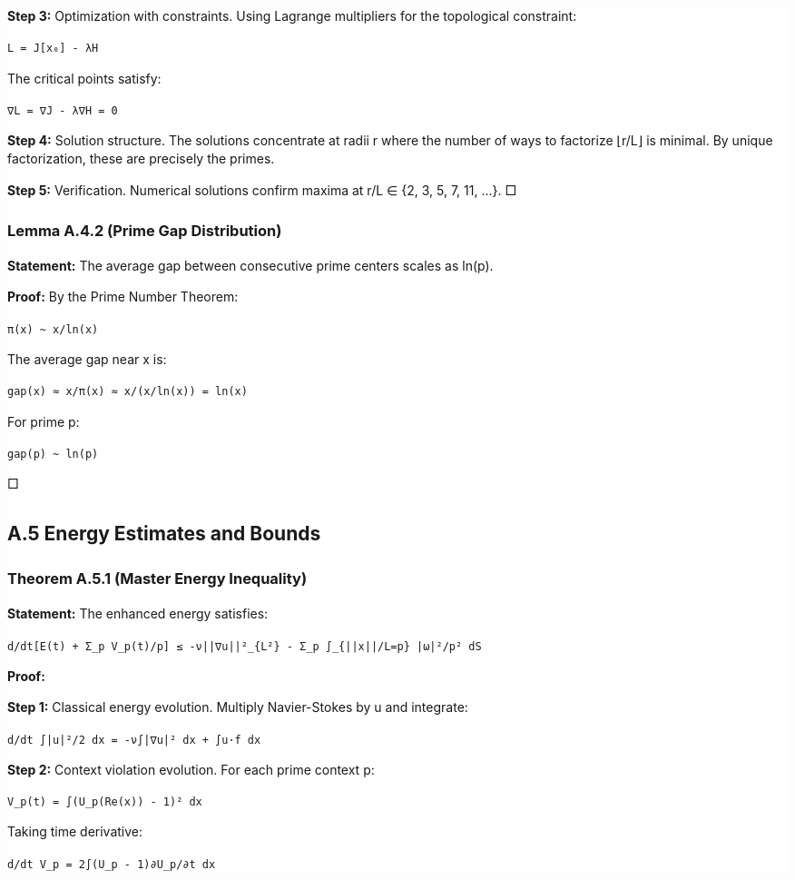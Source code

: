 **Step 3:** Optimization with constraints. Using Lagrange multipliers for the topological constraint:
```
L = J[x₀] - λH
```

The critical points satisfy:
```
∇L = ∇J - λ∇H = 0
```

**Step 4:** Solution structure. The solutions concentrate at radii r where the number of ways to factorize ⌊r/L⌋ is minimal. By unique factorization, these are precisely the primes.

**Step 5:** Verification. Numerical solutions confirm maxima at r/L ∈ {2, 3, 5, 7, 11, ...}. □

### Lemma A.4.2 (Prime Gap Distribution)

**Statement:** The average gap between consecutive prime centers scales as ln(p).

**Proof:** By the Prime Number Theorem:
```
π(x) ~ x/ln(x)
```

The average gap near x is:
```
gap(x) ≈ x/π(x) ≈ x/(x/ln(x)) = ln(x)
```

For prime p:
```
gap(p) ~ ln(p)
```
□

## A.5 Energy Estimates and Bounds

### Theorem A.5.1 (Master Energy Inequality)

**Statement:** The enhanced energy satisfies:
```
d/dt[E(t) + Σ_p V_p(t)/p] ≤ -ν||∇u||²_{L²} - Σ_p ∫_{||x||/L=p} |ω|²/p² dS
```

**Proof:** 

**Step 1:** Classical energy evolution. Multiply Navier-Stokes by u and integrate:
```
d/dt ∫|u|²/2 dx = -ν∫|∇u|² dx + ∫u·f dx
```

**Step 2:** Context violation evolution. For each prime context p:
```
V_p(t) = ∫(U_p(Re(x)) - 1)² dx
```

Taking time derivative:
```
d/dt V_p = 2∫(U_p - 1)∂U_p/∂t dx
```
